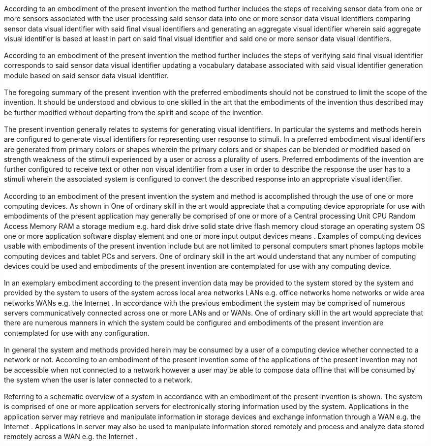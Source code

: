 According to an embodiment of the present invention the method further includes the steps of receiving sensor data from one or more sensors associated with the user processing said sensor data into one or more sensor data visual identifiers comparing sensor data visual identifier with said final visual identifiers and generating an aggregate visual identifier wherein said aggregate visual identifier is based at least in part on said final visual identifier and said one or more sensor data visual identifiers.

According to an embodiment of the present invention the method further includes the steps of verifying said final visual identifier corresponds to said sensor data visual identifier updating a vocabulary database associated with said visual identifier generation module based on said sensor data visual identifier.

The foregoing summary of the present invention with the preferred embodiments should not be construed to limit the scope of the invention. It should be understood and obvious to one skilled in the art that the embodiments of the invention thus described may be further modified without departing from the spirit and scope of the invention.

The present invention generally relates to systems for generating visual identifiers. In particular the systems and methods herein are configured to generate visual identifiers for representing user response to stimuli. In a preferred embodiment visual identifiers are generated from primary colors or shapes wherein the primary colors and or shapes can be blended or modified based on strength weakness of the stimuli experienced by a user or across a plurality of users. Preferred embodiments of the invention are further configured to receive text or other non visual identifier from a user in order to describe the response the user has to a stimuli wherein the associated system is configured to convert the described response into an appropriate visual identifier.

According to an embodiment of the present invention the system and method is accomplished through the use of one or more computing devices. As shown in One of ordinary skill in the art would appreciate that a computing device appropriate for use with embodiments of the present application may generally be comprised of one or more of a Central processing Unit CPU Random Access Memory RAM a storage medium e.g. hard disk drive solid state drive flash memory cloud storage an operating system OS one or more application software display element and one or more input output devices means . Examples of computing devices usable with embodiments of the present invention include but are not limited to personal computers smart phones laptops mobile computing devices and tablet PCs and servers. One of ordinary skill in the art would understand that any number of computing devices could be used and embodiments of the present invention are contemplated for use with any computing device.

In an exemplary embodiment according to the present invention data may be provided to the system stored by the system and provided by the system to users of the system across local area networks LANs e.g. office networks home networks or wide area networks WANs e.g. the Internet . In accordance with the previous embodiment the system may be comprised of numerous servers communicatively connected across one or more LANs and or WANs. One of ordinary skill in the art would appreciate that there are numerous manners in which the system could be configured and embodiments of the present invention are contemplated for use with any configuration.

In general the system and methods provided herein may be consumed by a user of a computing device whether connected to a network or not. According to an embodiment of the present invention some of the applications of the present invention may not be accessible when not connected to a network however a user may be able to compose data offline that will be consumed by the system when the user is later connected to a network.

Referring to a schematic overview of a system in accordance with an embodiment of the present invention is shown. The system is comprised of one or more application servers for electronically storing information used by the system. Applications in the application server may retrieve and manipulate information in storage devices and exchange information through a WAN e.g. the Internet . Applications in server may also be used to manipulate information stored remotely and process and analyze data stored remotely across a WAN e.g. the Internet .
